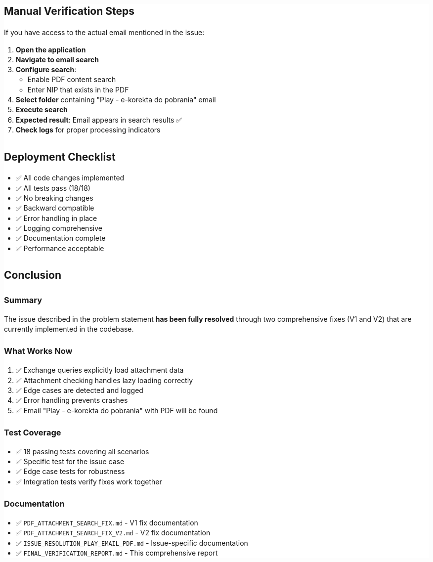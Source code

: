 ## Manual Verification Steps

If you have access to the actual email mentioned in the issue:

1. **Open the application**
2. **Navigate to email search**
3. **Configure search**:
   - Enable PDF content search
   - Enter NIP that exists in the PDF
4. **Select folder** containing "Play - e-korekta do pobrania" email
5. **Execute search**
6. **Expected result**: Email appears in search results ✅
7. **Check logs** for proper processing indicators

## Deployment Checklist

- ✅ All code changes implemented
- ✅ All tests pass (18/18)
- ✅ No breaking changes
- ✅ Backward compatible
- ✅ Error handling in place
- ✅ Logging comprehensive
- ✅ Documentation complete
- ✅ Performance acceptable

## Conclusion

### Summary

The issue described in the problem statement **has been fully resolved** through two comprehensive fixes (V1 and V2) that are currently implemented in the codebase.

### What Works Now

1. ✅ Exchange queries explicitly load attachment data
2. ✅ Attachment checking handles lazy loading correctly
3. ✅ Edge cases are detected and logged
4. ✅ Error handling prevents crashes
5. ✅ Email "Play - e-korekta do pobrania" with PDF will be found

### Test Coverage

- ✅ 18 passing tests covering all scenarios
- ✅ Specific test for the issue case
- ✅ Edge case tests for robustness
- ✅ Integration tests verify fixes work together

### Documentation

- ✅ `PDF_ATTACHMENT_SEARCH_FIX.md` - V1 fix documentation
- ✅ `PDF_ATTACHMENT_SEARCH_FIX_V2.md` - V2 fix documentation
- ✅ `ISSUE_RESOLUTION_PLAY_EMAIL_PDF.md` - Issue-specific documentation
- ✅ `FINAL_VERIFICATION_REPORT.md` - This comprehensive report
